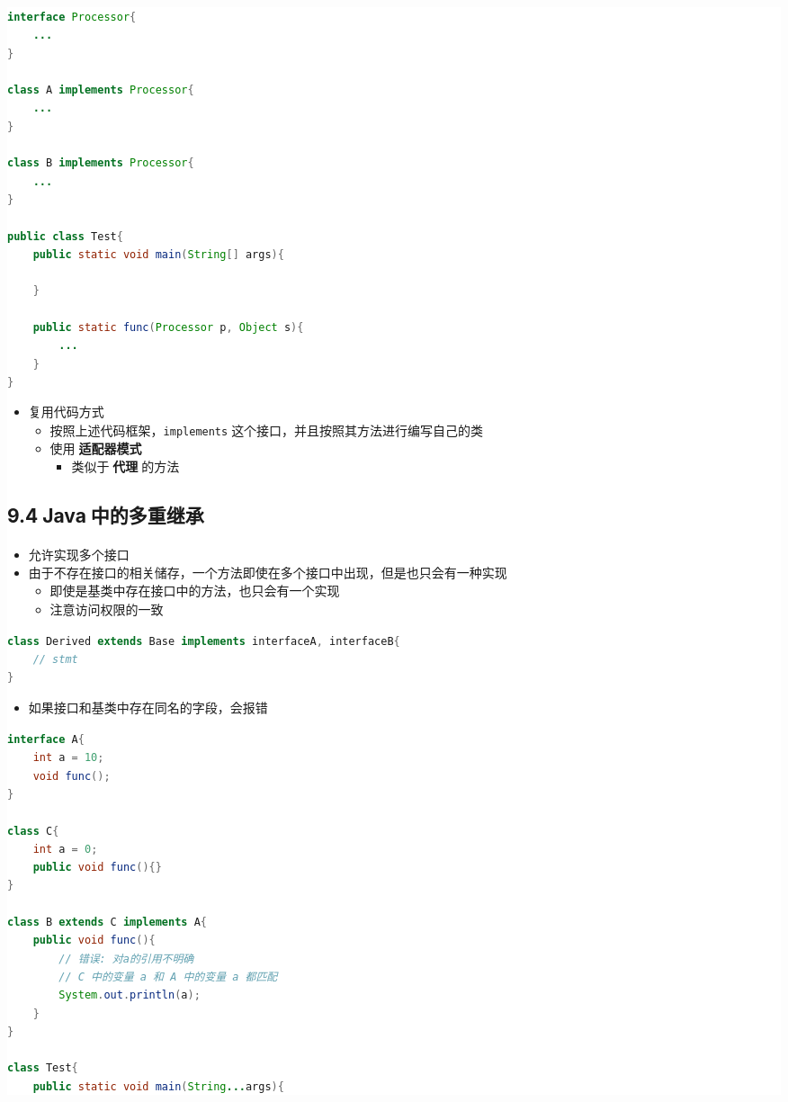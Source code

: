 ```java
interface Processor{
    ...
}

class A implements Processor{
    ...
}

class B implements Processor{
    ...
}

public class Test{
    public static void main(String[] args){

    }

    public static func(Processor p, Object s){
        ...
    }
}
```

+ 复用代码方式
    + 按照上述代码框架，`implements` 这个接口，并且按照其方法进行编写自己的类
    + 使用 **适配器模式**
        + 类似于 **代理** 的方法



## 9.4 Java 中的多重继承

+ 允许实现多个接口
+ 由于不存在接口的相关储存，一个方法即使在多个接口中出现，但是也只会有一种实现
    + 即使是基类中存在接口中的方法，也只会有一个实现
    + 注意访问权限的一致

```java
class Derived extends Base implements interfaceA, interfaceB{
    // stmt
}
```

+ 如果接口和基类中存在同名的字段，会报错

```java
interface A{
    int a = 10;
    void func();
}

class C{
    int a = 0;
    public void func(){}
}

class B extends C implements A{
    public void func(){
        // 错误: 对a的引用不明确
        // C 中的变量 a 和 A 中的变量 a 都匹配
        System.out.println(a);
    }
}

class Test{
    public static void main(String...args){
```
